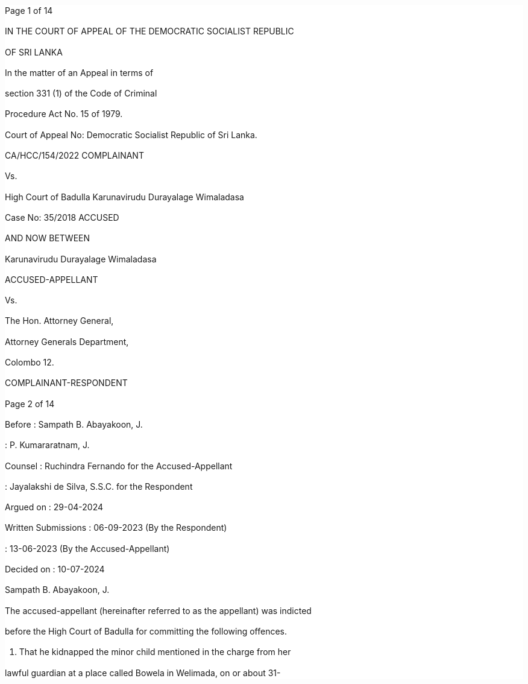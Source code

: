 Page 1 of 14

IN THE COURT OF APPEAL OF THE DEMOCRATIC SOCIALIST REPUBLIC

OF SRI LANKA

In the matter of an Appeal in terms of

section 331 (1) of the Code of Criminal

Procedure Act No. 15 of 1979.

Court of Appeal No: Democratic Socialist Republic of Sri Lanka.

CA/HCC/154/2022 COMPLAINANT

Vs.

High Court of Badulla Karunavirudu Durayalage Wimaladasa

Case No: 35/2018 ACCUSED

AND NOW BETWEEN

Karunavirudu Durayalage Wimaladasa

ACCUSED-APPELLANT

Vs.

The Hon. Attorney General,

Attorney Generals Department,

Colombo 12.

COMPLAINANT-RESPONDENT

Page 2 of 14

Before : Sampath B. Abayakoon, J.

: P. Kumararatnam, J.

Counsel : Ruchindra Fernando for the Accused-Appellant

: Jayalakshi de Silva, S.S.C. for the Respondent

Argued on : 29-04-2024

Written Submissions : 06-09-2023 (By the Respondent)

: 13-06-2023 (By the Accused-Appellant)

Decided on : 10-07-2024

Sampath B. Abayakoon, J.

The accused-appellant (hereinafter referred to as the appellant) was indicted

before the High Court of Badulla for committing the following offences.

1. That he kidnapped the minor child mentioned in the charge from her

lawful guardian at a place called Bowela in Welimada, on or about 31-

